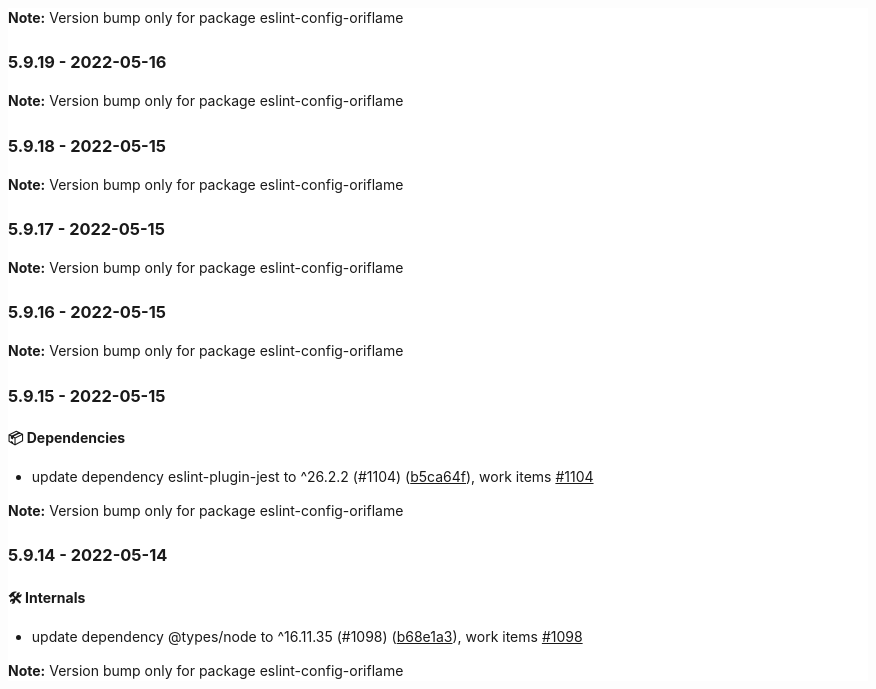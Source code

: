 **Note:** Version bump only for package eslint-config-oriflame





### 5.9.19 - 2022-05-16

**Note:** Version bump only for package eslint-config-oriflame





### 5.9.18 - 2022-05-15

**Note:** Version bump only for package eslint-config-oriflame





### 5.9.17 - 2022-05-15

**Note:** Version bump only for package eslint-config-oriflame





### 5.9.16 - 2022-05-15

**Note:** Version bump only for package eslint-config-oriflame





### 5.9.15 - 2022-05-15

#### 📦 Dependencies

- update dependency eslint-plugin-jest to ^26.2.2 (#1104) ([b5ca64f](https://github.com/Oriflame/lumos/commit/b5ca64f3b15960daaa2ee97d04b094e73b6c01f1)), work items [#1104](https://github.com/Oriflame/lumos/issues/1104)

**Note:** Version bump only for package eslint-config-oriflame





### 5.9.14 - 2022-05-14

#### 🛠 Internals

- update dependency @types/node to ^16.11.35 (#1098) ([b68e1a3](https://github.com/Oriflame/lumos/commit/b68e1a36ee22ebf10e68816645c48122fac538ec)), work items [#1098](https://github.com/Oriflame/lumos/issues/1098)

**Note:** Version bump only for package eslint-config-oriflame





